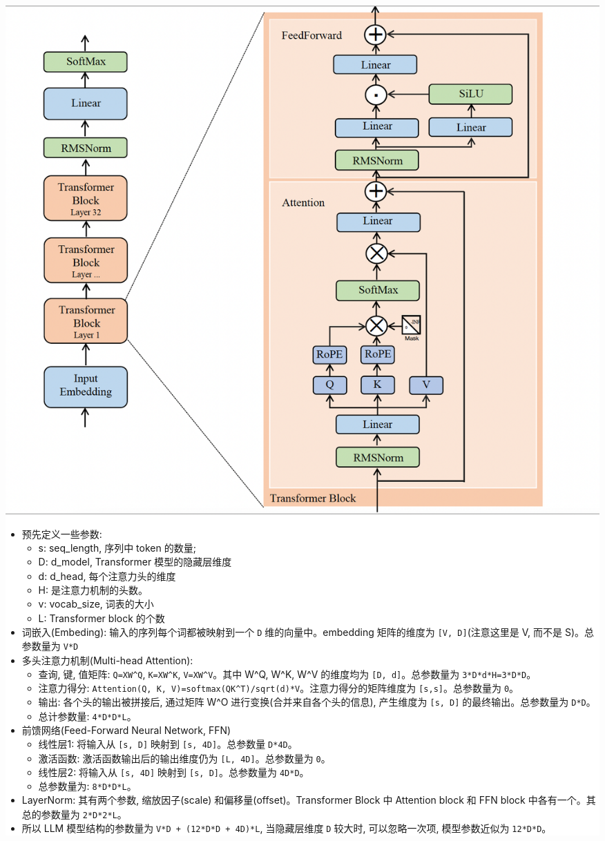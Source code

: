![](../fig/llama2结构图.png)
* 预先定义一些参数:
    - s: seq_length, 序列中 token 的数量;
    - D: d_model, Transformer 模型的隐藏层维度
    - d: d_head, 每个注意力头的维度
    - H: 是注意力机制的头数。
    - v: vocab_size, 词表的大小
    - L: Transformer block 的个数
* 词嵌入(Embeding): 输入的序列每个词都被映射到一个 `D` 维的向量中。embedding 矩阵的维度为 `[V, D]`(注意这里是 V, 而不是 S)。总参数量为 `V*D`
* 多头注意力机制(Multi-head Attention):
    - 查询, 键, 值矩阵: `Q=XW^Q`, `K=XW^K`, `V=XW^V`。其中 W^Q, W^K, W^V 的维度均为 `[D, d]`。总参数量为 `3*D*d*H=3*D*D`。
    - 注意力得分: `Attention(Q, K, V)=softmax(QK^T)/sqrt(d)*V`。注意力得分的矩阵维度为 `[s,s]`。总参数量为 `0`。
    - 输出: 各个头的输出被拼接后, 通过矩阵 W^O 进行变换(合并来自各个头的信息), 产生维度为 `[s, D]` 的最终输出。总参数量为 `D*D`。
    - 总计参数量: `4*D*D*L`。
* 前馈网络(Feed-Forward Neural Network, FFN)
    - 线性层1: 将输入从 `[s, D]` 映射到 `[s, 4D]`。总参数量 `D*4D`。
    - 激活函数: 激活函数输出后的输出维度仍为 `[L, 4D]`。总参数量为 `0`。
    - 线性层2: 将输入从 `[s, 4D]` 映射到 `[s, D]`。总参数量为 `4D*D`。
    - 总参数量为: `8*D*D*L`。
* LayerNorm: 其有两个参数, 缩放因子(scale) 和偏移量(offset)。Transformer Block 中 Attention block 和 FFN block 中各有一个。其总的参数量为 `2*D*2*L`。
* 所以 LLM 模型结构的参数量为 `V*D + (12*D*D + 4D)*L`, 当隐藏层维度 `D` 较大时, 可以忽略一次项, 模型参数近似为 `12*D*D`。
